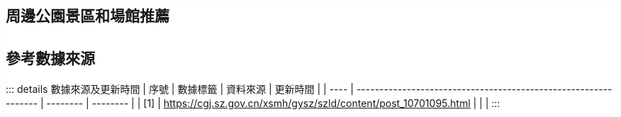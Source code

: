 ## 周邊公園景區和場館推薦

<CardGrid>
  <ImageCard
        image="https://cgj.sz.gov.cn/attachment/1/1335/1335471/10701203.jpg"
        title="環石岩湖綠道"
        description="淡如靜水一尺間，和似春風家人閑。一尺間裡，有長達兩公里的禾雀花長廊，閒暇時可挽起愛人的手，從青年走到晚年，陪伴著走一段長長的浪漫。期間或有一側棲息的白鷺群飛而起，繼而結伴歸來，與遊人共享天倫之樂。苗圃林地經過生態修復重煥光彩，有自然野趣亦有精心設計，有順其自然更有用心良苦，讓家裡老少均能呼吸大自然最浪漫的空氣。環石岩湖綠道位於寶安區石岩街道，沿石岩湖畔延伸環繞，全長30.8千米，北臨石岩湖路與星湖路，南臨洲石路，東臨松白路，西接洲石路支線，依山傍水，風景秀麗。被評為深圳'十佳'健身步道，沿線4個主題公園，由東至西為濕地公園、俯仰之間、陌上花公園、青草排公園。這條深圳最長的環湖綠道，整體鋪設3.5米寬透水軟性路面，部分區域採用4米寬的生態木棧道，沿線綠樹成蔭，具備良好的漫步、樂跑和騎行條件及濃郁的自然氣息，令人流連忘返。"
        href="/zh-tw/Other/Cycling-Greenway/Huanshiyan-Lake-Greenway/"
        author="深圳政府線上"
        date="2025/01/02"
      />
      <ImageCard
        image="https://cgj.sz.gov.cn/attachment/1/1335/1335471/10701203.jpg"
        title="環石岩湖綠道"
        description="淡如靜水一尺間，和似春風家人閑。一尺間裡，有長達兩公里的禾雀花長廊，閒暇時可挽起愛人的手，從青年走到晚年，陪伴著走一段長長的浪漫。期間或有一側棲息的白鷺群飛而起，繼而結伴歸來，與遊人共享天倫之樂。苗圃林地經過生態修復重煥光彩，有自然野趣亦有精心設計，有順其自然更有用心良苦，讓家裡老少均能呼吸大自然最浪漫的空氣。環石岩湖綠道位於寶安區石岩街道，沿石岩湖畔延伸環繞，全長30.8千米，北臨石岩湖路與星湖路，南臨洲石路，東臨松白路，西接洲石路支線，依山傍水，風景秀麗。被評為深圳'十佳'健身步道，沿線4個主題公園，由東至西為濕地公園、俯仰之間、陌上花公園、青草排公園。這條深圳最長的環湖綠道，整體鋪設3.5米寬透水軟性路面，部分區域採用4米寬的生態木棧道，沿線綠樹成蔭，具備良好的漫步、樂跑和騎行條件及濃郁的自然氣息，令人流連忘返。"
        href="/zh-tw/Other/Cycling-Greenway/Huanshiyan-Lake-Greenway/"
        author="深圳政府線上"
        date="2025/01/02"
      />
    </CardGrid>


## 參考數據來源

::: details 數據來源及更新時間
| 序號 | 數據標籤                                                        | 資料來源 | 更新時間 |
| ---- | --------------------------------------------------------------- | -------- | -------- |
| [1]  | https://cgj.sz.gov.cn/xsmh/gysz/szld/content/post_10701095.html |          |          |
:::

